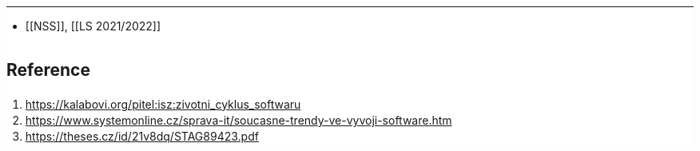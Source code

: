 

---
- [[NSS]], [[LS 2021/2022]]

## Reference
1. https://kalabovi.org/pitel:isz:zivotni_cyklus_softwaru
2. https://www.systemonline.cz/sprava-it/soucasne-trendy-ve-vyvoji-software.htm 
3. https://theses.cz/id/21v8dq/STAG89423.pdf